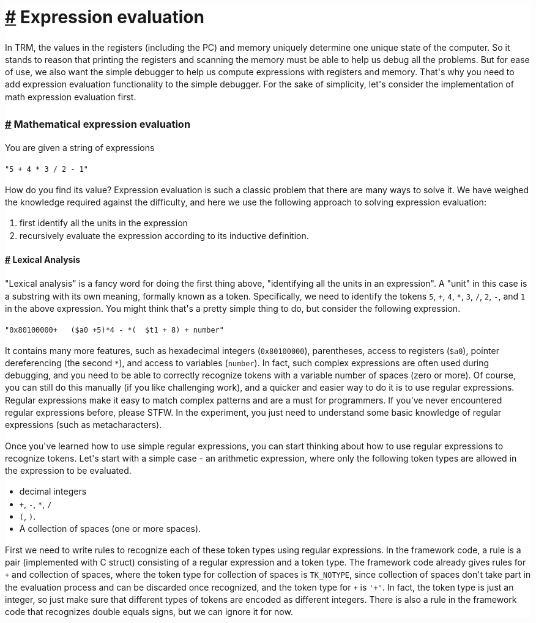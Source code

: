 [#](#Expression-evaluation) Expression evaluation
=================

In TRM, the values in the registers (including the PC) and memory uniquely determine one unique state of the computer. So it stands to reason that printing the registers and scanning the memory must be able to help us debug all the problems. But for ease of use, we also want the simple debugger to help us compute expressions with registers and memory. That's why you need to add expression evaluation functionality to the simple debugger. For the sake of simplicity, let's consider the implementation of math expression evaluation first.

### [#](#Mathematical-expression-evaluation) Mathematical expression evaluation

You are given a string of expressions

    "5 + 4 * 3 / 2 - 1"
    

How do you find its value? Expression evaluation is such a classic problem that there are many ways to solve it. We have weighed the knowledge required against the difficulty, and here we use the following approach to solving expression evaluation: 

1. first identify all the units in the expression
2. recursively evaluate the expression according to its inductive definition.

#### [#](#Lexical-Analysis) Lexical Analysis

"Lexical analysis" is a fancy word for doing the first thing above, "identifying all the units in an expression". A "unit" in this case is a substring with its own meaning, formally known as a token. Specifically, we need to identify the tokens `5`, `+`, `4`, `*`, `3`, `/`, `2`, `-`, and `1` in the above expression. You might think that's a pretty simple thing to do, but consider the following expression.

    "0x80100000+   ($a0 +5)*4 - *(  $t1 + 8) + number"
    

It contains many more features, such as hexadecimal integers (`0x80100000`), parentheses, access to registers (`$a0`), pointer dereferencing (the second `*`), and access to variables (`number`). In fact, such complex expressions are often used during debugging, and you need to be able to correctly recognize tokens with a variable number of spaces (zero or more). Of course, you can still do this manually (if you like challenging work), and a quicker and easier way to do it is to use regular expressions. Regular expressions make it easy to match complex patterns and are a must for programmers. If you've never encountered regular expressions before, please STFW. In the experiment, you just need to understand some basic knowledge of regular expressions (such as metacharacters).

Once you've learned how to use simple regular expressions, you can start thinking about how to use regular expressions to recognize tokens. Let's start with a simple case - an arithmetic expression, where only the following token types are allowed in the expression to be evaluated.
* decimal integers
* `+`, `-`, `*`, `/`
* `(`, `)`.
* A collection of spaces  (one or more spaces).

First we need to write rules to recognize each of these token types using regular expressions. In the framework code, a rule is a pair (implemented with C struct) consisting of a regular expression and a token type. The framework code already gives rules for `+` and collection of spaces, where the token type for collection of spaces is `TK_NOTYPE`, since collection of spaces don't take part in the evaluation process and can be discarded once recognized, and the token type for `+` is `'+'`. In fact, the token type is just an integer, so just make sure that different types of tokens are encoded as different integers. There is also a rule in the framework code that recognizes double equals signs, but we can ignore it for now.
